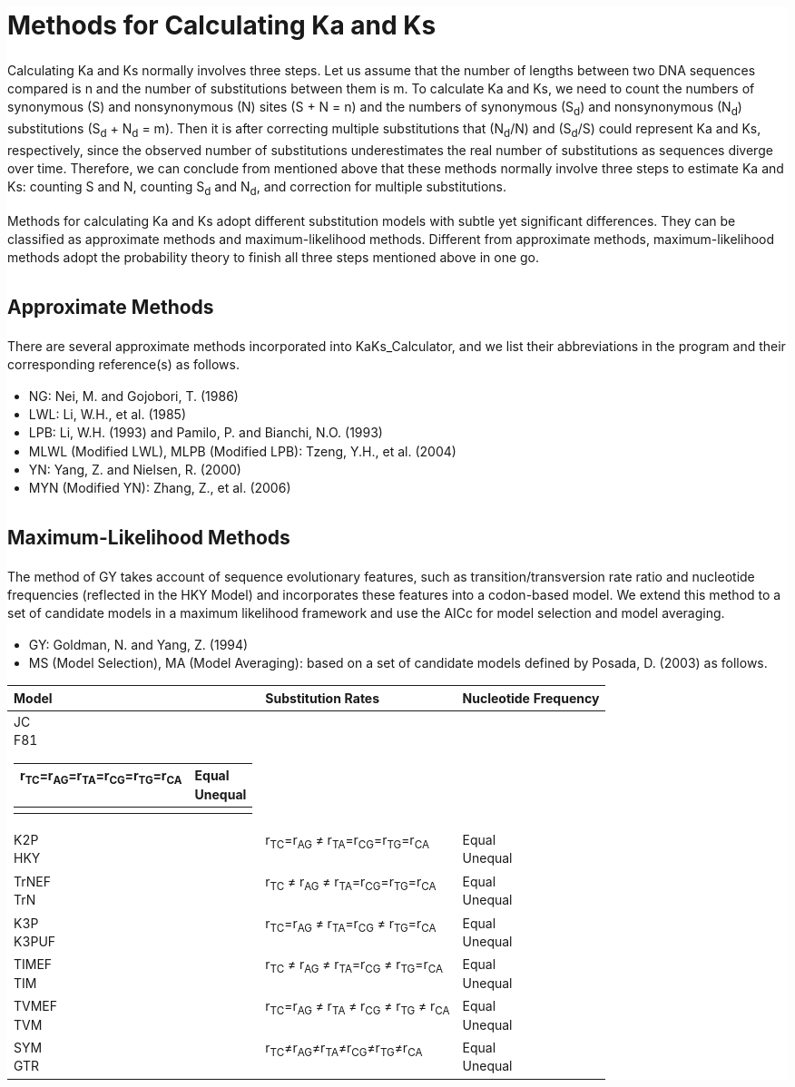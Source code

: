 # Methods for Calculating Ka and Ks #

Calculating Ka and Ks normally involves three steps. Let us assume that the number of lengths between two DNA sequences compared is n and the number of substitutions between them is m. To calculate Ka and Ks, we need to count the numbers of synonymous (S) and nonsynonymous (N) sites (S + N = n) and the numbers of synonymous (S<sub>d</sub>) and nonsynonymous (N<sub>d</sub>) substitutions (S<sub>d</sub> + N<sub>d</sub> = m). Then it is after correcting multiple substitutions that (N<sub>d</sub>/N) and (S<sub>d</sub>/S) could represent Ka and Ks, respectively, since the observed number of substitutions underestimates the real number of substitutions as sequences diverge over time. Therefore, we can conclude from mentioned above that these methods normally involve three steps to estimate Ka and Ks: counting S and N, counting S<sub>d</sub> and N<sub>d</sub>, and correction for multiple substitutions.

Methods for calculating Ka and Ks adopt different substitution models with subtle yet significant differences. They can be classified as approximate methods and maximum-likelihood methods. Different from approximate methods, maximum-likelihood methods adopt the probability theory to finish all three steps mentioned above in one go.

## Approximate Methods ##

There are several approximate methods incorporated into KaKs\_Calculator, and we list their abbreviations in the program and their corresponding reference(s) as follows.

  * NG: Nei, M. and Gojobori, T. (1986)
  * LWL: Li, W.H., et al. (1985)
  * LPB: Li, W.H. (1993) and Pamilo, P. and Bianchi, N.O. (1993)
  * MLWL (Modified LWL), MLPB (Modified LPB): Tzeng, Y.H., et al. (2004)
  * YN: Yang, Z. and Nielsen, R. (2000)
  * MYN (Modified YN): Zhang, Z., et al. (2006)

## Maximum-Likelihood Methods ##

The method of GY takes account of sequence evolutionary features, such as transition/transversion rate ratio and nucleotide frequencies (reflected in the HKY Model) and incorporates these features into a codon-based model. We extend this method to a set of candidate models in a maximum likelihood framework and use the AICc for model selection and model averaging.

  * GY: Goldman, N. and Yang, Z. (1994)
  * MS (Model Selection), MA (Model Averaging): based on a set of candidate models defined by Posada, D. (2003) as follows.

|Model|Substitution Rates|Nucleotide Frequency|
|:----|:-----------------|:-------------------|
|JC<br>F81<table><thead><th>r<sub>TC</sub>=r<sub>AG</sub>=r<sub>TA</sub>=r<sub>CG</sub>=r<sub>TG</sub>=r<sub>CA</sub></th><th>Equal<br>Unequal    </th></thead><tbody>
<tr><td>K2P<br>HKY</td><td>r<sub>TC</sub>=r<sub>AG</sub> ≠ r<sub>TA</sub>=r<sub>CG</sub>=r<sub>TG</sub>=r<sub>CA</sub></td><td>Equal<br>Unequal    </td></tr>
<tr><td>TrNEF<br>TrN</td><td>r<sub>TC</sub> ≠ r<sub>AG</sub> ≠ r<sub>TA</sub>=r<sub>CG</sub>=r<sub>TG</sub>=r<sub>CA</sub></td><td>Equal<br>Unequal    </td></tr>
<tr><td>K3P<br>K3PUF</td><td>r<sub>TC</sub>=r<sub>AG</sub> ≠ r<sub>TA</sub>=r<sub>CG</sub> ≠ r<sub>TG</sub>=r<sub>CA</sub></td><td>Equal<br>Unequal    </td></tr>
<tr><td>TIMEF<br>TIM</td><td>r<sub>TC</sub> ≠ r<sub>AG</sub> ≠ r<sub>TA</sub>=r<sub>CG</sub> ≠ r<sub>TG</sub>=r<sub>CA</sub></td><td>Equal<br>Unequal    </td></tr>
<tr><td>TVMEF<br>TVM</td><td>r<sub>TC</sub>=r<sub>AG</sub> ≠ r<sub>TA</sub> ≠ r<sub>CG</sub> ≠ r<sub>TG</sub> ≠ r<sub>CA</sub></td><td>Equal<br>Unequal    </td></tr>
<tr><td>SYM<br>GTR</td><td>r<sub>TC</sub>≠r<sub>AG</sub>≠r<sub>TA</sub>≠r<sub>CG</sub>≠r<sub>TG</sub>≠r<sub>CA</sub></td><td>Equal<br>Unequal    </td></tr></tbody></table>
